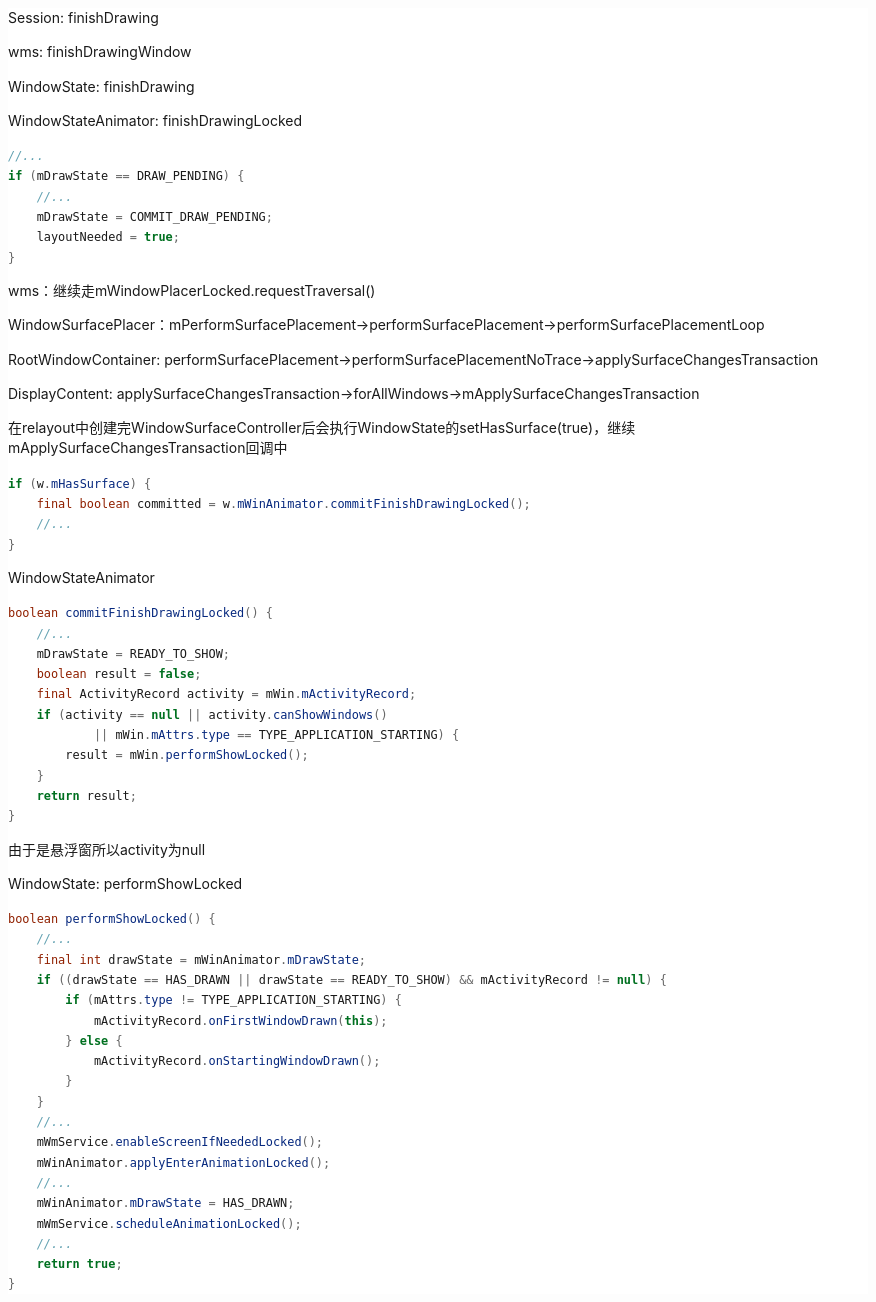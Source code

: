 Session: finishDrawing

wms: finishDrawingWindow

WindowState: finishDrawing

WindowStateAnimator: finishDrawingLocked
```java
//...
if (mDrawState == DRAW_PENDING) {
    //...
    mDrawState = COMMIT_DRAW_PENDING;
    layoutNeeded = true;
}
```
wms：继续走mWindowPlacerLocked.requestTraversal()

WindowSurfacePlacer：mPerformSurfacePlacement->performSurfacePlacement->performSurfacePlacementLoop

RootWindowContainer: performSurfacePlacement->performSurfacePlacementNoTrace->applySurfaceChangesTransaction

DisplayContent: applySurfaceChangesTransaction->forAllWindows->mApplySurfaceChangesTransaction

在relayout中创建完WindowSurfaceController后会执行WindowState的setHasSurface(true)，继续mApplySurfaceChangesTransaction回调中
```java
if (w.mHasSurface) {
    final boolean committed = w.mWinAnimator.commitFinishDrawingLocked();
    //...
}
```
WindowStateAnimator
```java
boolean commitFinishDrawingLocked() {
    //...
    mDrawState = READY_TO_SHOW;
    boolean result = false;
    final ActivityRecord activity = mWin.mActivityRecord;
    if (activity == null || activity.canShowWindows()
            || mWin.mAttrs.type == TYPE_APPLICATION_STARTING) {
        result = mWin.performShowLocked();
    }
    return result;
}
```
由于是悬浮窗所以activity为null

WindowState: performShowLocked
```java
boolean performShowLocked() {
    //...
    final int drawState = mWinAnimator.mDrawState;
    if ((drawState == HAS_DRAWN || drawState == READY_TO_SHOW) && mActivityRecord != null) {
        if (mAttrs.type != TYPE_APPLICATION_STARTING) {
            mActivityRecord.onFirstWindowDrawn(this);
        } else {
            mActivityRecord.onStartingWindowDrawn();
        }
    }
    //...
    mWmService.enableScreenIfNeededLocked();
    mWinAnimator.applyEnterAnimationLocked();
    //...
    mWinAnimator.mDrawState = HAS_DRAWN;
    mWmService.scheduleAnimationLocked();
    //...
    return true;
}
```
